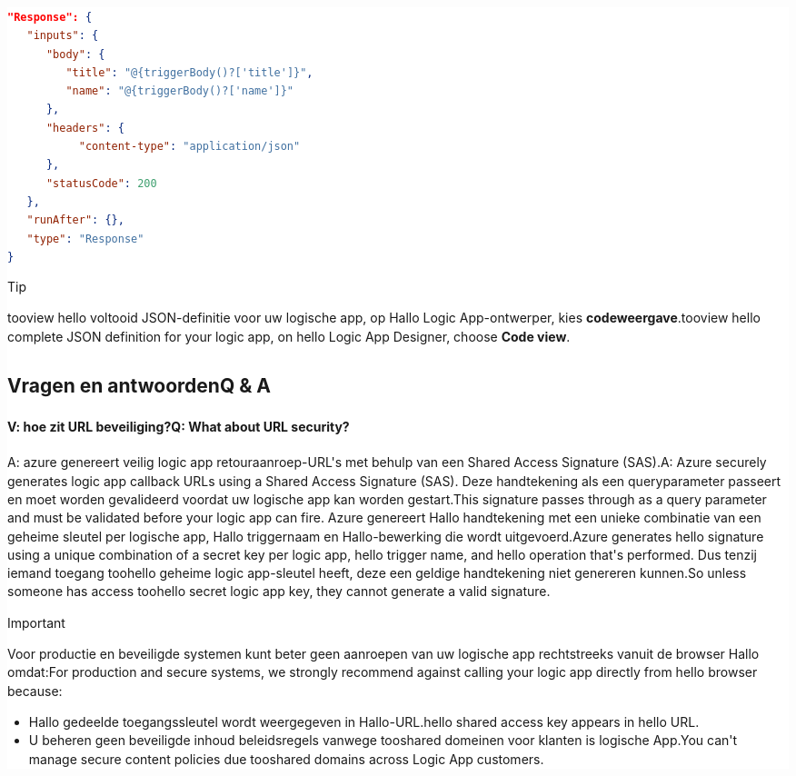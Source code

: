 ``` json
"Response": {
   "inputs": {
      "body": {
         "title": "@{triggerBody()?['title']}",
         "name": "@{triggerBody()?['name']}"
      },
      "headers": {
           "content-type": "application/json"
      },
      "statusCode": 200
   },
   "runAfter": {},
   "type": "Response"
}
```

> [!TIP]
> <span data-ttu-id="182c4-211">tooview hello voltooid JSON-definitie voor uw logische app, op Hallo Logic App-ontwerper, kies **codeweergave**.</span><span class="sxs-lookup"><span data-stu-id="182c4-211">tooview hello complete JSON definition for your logic app, on hello Logic App Designer, choose **Code view**.</span></span>

## <a name="q--a"></a><span data-ttu-id="182c4-212">Vragen en antwoorden</span><span class="sxs-lookup"><span data-stu-id="182c4-212">Q & A</span></span>

#### <a name="q-what-about-url-security"></a><span data-ttu-id="182c4-213">V: hoe zit URL beveiliging?</span><span class="sxs-lookup"><span data-stu-id="182c4-213">Q: What about URL security?</span></span>

<span data-ttu-id="182c4-214">A: azure genereert veilig logic app retouraanroep-URL's met behulp van een Shared Access Signature (SAS).</span><span class="sxs-lookup"><span data-stu-id="182c4-214">A: Azure securely generates logic app callback URLs using a Shared Access Signature (SAS).</span></span> <span data-ttu-id="182c4-215">Deze handtekening als een queryparameter passeert en moet worden gevalideerd voordat uw logische app kan worden gestart.</span><span class="sxs-lookup"><span data-stu-id="182c4-215">This signature passes through as a query parameter and must be validated before your logic app can fire.</span></span> <span data-ttu-id="182c4-216">Azure genereert Hallo handtekening met een unieke combinatie van een geheime sleutel per logische app, Hallo triggernaam en Hallo-bewerking die wordt uitgevoerd.</span><span class="sxs-lookup"><span data-stu-id="182c4-216">Azure generates hello signature using a unique combination of a secret key per logic app, hello trigger name, and hello operation that's performed.</span></span> <span data-ttu-id="182c4-217">Dus tenzij iemand toegang toohello geheime logic app-sleutel heeft, deze een geldige handtekening niet genereren kunnen.</span><span class="sxs-lookup"><span data-stu-id="182c4-217">So unless someone has access toohello secret logic app key, they cannot generate a valid signature.</span></span>

   > [!IMPORTANT]
   > <span data-ttu-id="182c4-218">Voor productie en beveiligde systemen kunt beter geen aanroepen van uw logische app rechtstreeks vanuit de browser Hallo omdat:</span><span class="sxs-lookup"><span data-stu-id="182c4-218">For production and secure systems, we strongly recommend against calling your logic app directly from hello browser because:</span></span>
   > 
   > * <span data-ttu-id="182c4-219">Hallo gedeelde toegangssleutel wordt weergegeven in Hallo-URL.</span><span class="sxs-lookup"><span data-stu-id="182c4-219">hello shared access key appears in hello URL.</span></span>
   > * <span data-ttu-id="182c4-220">U beheren geen beveiligde inhoud beleidsregels vanwege tooshared domeinen voor klanten is logische App.</span><span class="sxs-lookup"><span data-stu-id="182c4-220">You can't manage secure content policies due tooshared domains across Logic App customers.</span></span>


[1]: ./media/logic-apps-http-endpoint/manualtrigger.png
[2]: ./media/logic-apps-http-endpoint/manualtriggerurl.png
[3]: ./media/logic-apps-http-endpoint/response.png